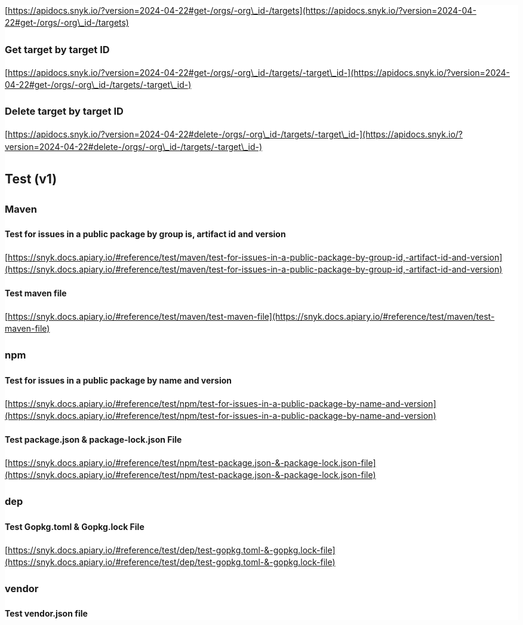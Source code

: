[https://apidocs.snyk.io/?version=2024-04-22#get-/orgs/-org\_id-/targets](https://apidocs.snyk.io/?version=2024-04-22#get-/orgs/-org\_id-/targets)

### Get target by target ID

[https://apidocs.snyk.io/?version=2024-04-22#get-/orgs/-org\_id-/targets/-target\_id-](https://apidocs.snyk.io/?version=2024-04-22#get-/orgs/-org\_id-/targets/-target\_id-)

### Delete target by target ID

[https://apidocs.snyk.io/?version=2024-04-22#delete-/orgs/-org\_id-/targets/-target\_id-](https://apidocs.snyk.io/?version=2024-04-22#delete-/orgs/-org\_id-/targets/-target\_id-)

## Test (v1)

### Maven

#### Test for issues in a public package by group is, artifact id and version

[https://snyk.docs.apiary.io/#reference/test/maven/test-for-issues-in-a-public-package-by-group-id,-artifact-id-and-version](https://snyk.docs.apiary.io/#reference/test/maven/test-for-issues-in-a-public-package-by-group-id,-artifact-id-and-version)

#### Test maven file

[https://snyk.docs.apiary.io/#reference/test/maven/test-maven-file](https://snyk.docs.apiary.io/#reference/test/maven/test-maven-file)

### npm

#### Test for issues in a public package by name and version

[https://snyk.docs.apiary.io/#reference/test/npm/test-for-issues-in-a-public-package-by-name-and-version](https://snyk.docs.apiary.io/#reference/test/npm/test-for-issues-in-a-public-package-by-name-and-version)

#### Test package.json & package-lock.json File

[https://snyk.docs.apiary.io/#reference/test/npm/test-package.json-&-package-lock.json-file](https://snyk.docs.apiary.io/#reference/test/npm/test-package.json-&-package-lock.json-file)

### dep

#### Test Gopkg.toml & Gopkg.lock File

[https://snyk.docs.apiary.io/#reference/test/dep/test-gopkg.toml-&-gopkg.lock-file](https://snyk.docs.apiary.io/#reference/test/dep/test-gopkg.toml-&-gopkg.lock-file)

### vendor

#### Test vendor.json file
